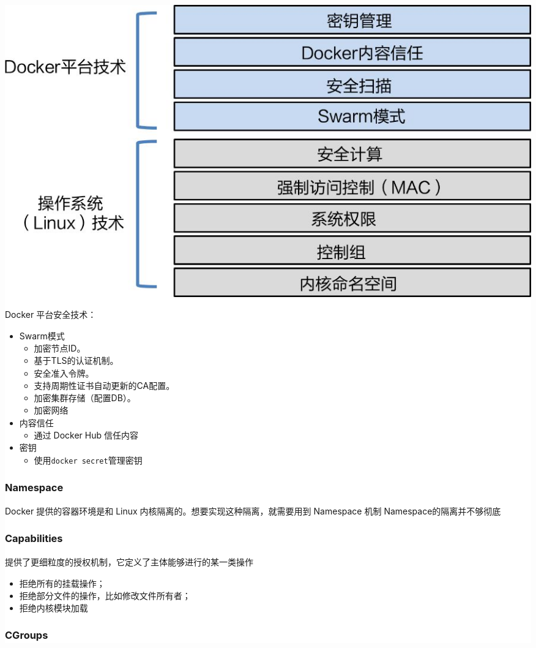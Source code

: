 ![202082516037](/assets/202082516037.png)

Docker 平台安全技术：

- Swarm模式
  - 加密节点ID。
  - 基于TLS的认证机制。
  - 安全准入令牌。
  - 支持周期性证书自动更新的CA配置。
  - 加密集群存储（配置DB）。
  - 加密网络
- 内容信任
  - 通过 Docker Hub 信任内容
- 密钥
  - 使用`docker secret`管理密钥

### Namespace

Docker 提供的容器环境是和 Linux 内核隔离的。想要实现这种隔离，就需要用到 Namespace 机制 Namespace的隔离并不够彻底

### Capabilities

提供了更细粒度的授权机制，它定义了主体能够进行的某一类操作

- 拒绝所有的挂载操作；
- 拒绝部分文件的操作，比如修改文件所有者；
- 拒绝内核模块加载

### CGroups
